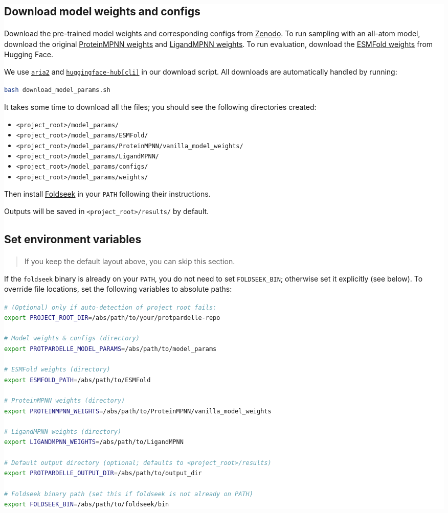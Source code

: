 ## Download model weights and configs

Download the pre-trained model weights and corresponding configs from [Zenodo](https://zenodo.org/records/16817230). To run sampling with an all-atom model, download the original [ProteinMPNN weights](https://github.com/dauparas/ProteinMPNN/tree/main/vanilla_model_weights) and [LigandMPNN weights](https://github.com/dauparas/LigandMPNN). To run evaluation, download the [ESMFold weights](https://huggingface.co/facebook/esmfold_v1) from Hugging Face.

We use [`aria2`](https://github.com/aria2/aria2) and [`huggingface-hub[cli]`](https://pypi.org/project/huggingface-hub/) in our download script. All downloads are automatically handled by running:

```bash
bash download_model_params.sh
```

It takes some time to download all the files; you should see the following directories created:

- `<project_root>/model_params/`
- `<project_root>/model_params/ESMFold/`
- `<project_root>/model_params/ProteinMPNN/vanilla_model_weights/`
- `<project_root>/model_params/LigandMPNN/`
- `<project_root>/model_params/configs/`
- `<project_root>/model_params/weights/`

Then install [Foldseek](https://github.com/steineggerlab/foldseek/tree/cfb431e98abcc5bcc49950285211d3723b47dc94) in your `PATH` following their instructions.

Outputs will be saved in `<project_root>/results/` by default.

## Set environment variables

> If you keep the default layout above, you can skip this section.

If the `foldseek` binary is already on your `PATH`, you do not need to set `FOLDSEEK_BIN`; otherwise set it explicitly (see below). To override file locations, set the following variables to absolute paths:

```bash
# (Optional) only if auto-detection of project root fails:
export PROJECT_ROOT_DIR=/abs/path/to/your/protpardelle-repo

# Model weights & configs (directory)
export PROTPARDELLE_MODEL_PARAMS=/abs/path/to/model_params

# ESMFold weights (directory)
export ESMFOLD_PATH=/abs/path/to/ESMFold

# ProteinMPNN weights (directory)
export PROTEINMPNN_WEIGHTS=/abs/path/to/ProteinMPNN/vanilla_model_weights

# LigandMPNN weights (directory)
export LIGANDMPNN_WEIGHTS=/abs/path/to/LigandMPNN

# Default output directory (optional; defaults to <project_root>/results)
export PROTPARDELLE_OUTPUT_DIR=/abs/path/to/output_dir

# Foldseek binary path (set this if foldseek is not already on PATH)
export FOLDSEEK_BIN=/abs/path/to/foldseek/bin
```
